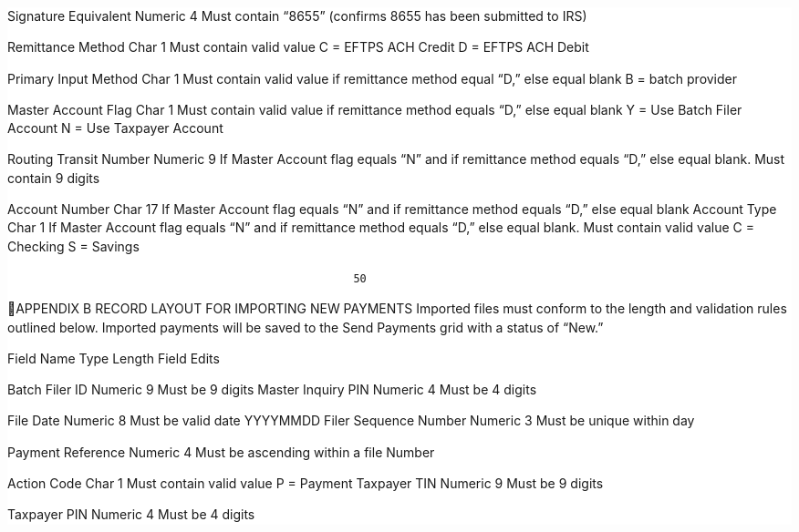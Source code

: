    Signature Equivalent     Numeric     4       Must contain “8655”
                                                (confirms 8655 has been submitted to IRS)

   Remittance Method        Char        1       Must contain valid value
                                                C = EFTPS ACH Credit
                                                D = EFTPS ACH Debit

   Primary Input Method     Char        1       Must contain valid value if remittance method equal “D,” else
                                                equal blank
                                                B = batch provider

   Master Account Flag      Char        1       Must contain valid value if remittance method equals “D,” else
                                                equal blank
                                                Y = Use Batch Filer Account
                                                N = Use Taxpayer Account

   Routing Transit Number   Numeric     9       If Master Account flag equals “N” and if remittance method
                                                equals “D,” else equal blank. Must contain 9 digits

   Account Number           Char        17      If Master Account flag equals “N” and if remittance method
                                                equals “D,” else equal blank
   Account Type             Char        1       If Master Account flag equals “N” and if remittance method
                                                equals “D,” else equal blank. Must contain valid value
                                                C = Checking
                                                S = Savings




                                                         50
APPENDIX B RECORD LAYOUT FOR IMPORTING NEW PAYMENTS
Imported files must conform to the length and validation rules outlined below. Imported payments will
be saved to the Send Payments grid with a status of “New.”



   Field Name                Type      Length   Field Edits

   Batch Filer ID            Numeric    9       Must be 9 digits
   Master Inquiry PIN        Numeric    4       Must be 4 digits

   File Date                 Numeric    8       Must be valid date YYYYMMDD
   Filer Sequence Number     Numeric    3       Must be unique within day

   Payment Reference         Numeric    4       Must be ascending within a file
   Number

   Action Code               Char       1       Must contain valid
                                                value P = Payment
   Taxpayer TIN              Numeric    9       Must be 9 digits

   Taxpayer PIN              Numeric    4       Must be 4 digits
